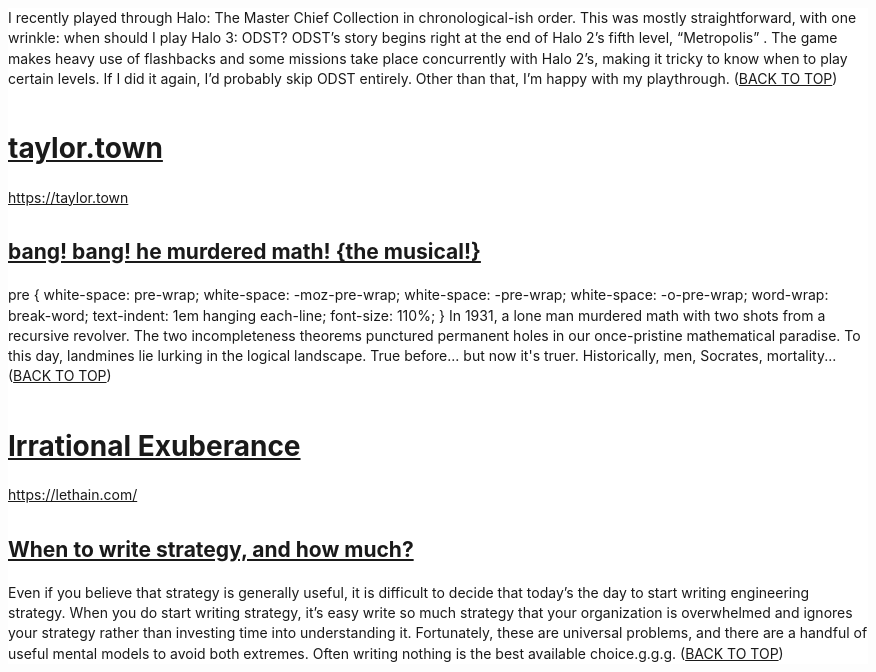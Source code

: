 
I recently played through Halo: The Master Chief Collection in chronological-ish order. This was mostly straightforward, with one wrinkle: when should I play Halo 3: ODST? ODST’s story begins right at the end of Halo 2’s fifth level, “Metropolis” . The game makes heavy use of flashbacks and some missions take place concurrently with Halo 2’s, making it tricky to know when to play certain levels. If I did it again, I’d probably skip ODST entirely. Other than that, I’m happy with my playthrough.
 ([BACK TO TOP](#toc_2097fbbf441e6ce40dffea72eaa2bdbd))



<a name="09328470b0b635a32f2e415c55a46f52" />

# [taylor.town](https://taylor.town)

https://taylor.town



<a name="8925dc8796a6be72d6c3ac2775ee2ff1" />

## [bang! bang! he murdered math! {the musical!}](https://taylor.town/bang-bang)


pre { white-space: pre-wrap; white-space: -moz-pre-wrap; white-space: -pre-wrap; white-space: -o-pre-wrap; word-wrap: break-word; text-indent: 1em hanging each-line; font-size: 110%; } In 1931, a lone man murdered math with two shots from a recursive revolver. The two incompleteness theorems punctured permanent holes in our once-pristine mathematical paradise. To this day, landmines lie lurking in the logical landscape. True before... but now it&#39;s truer. Historically, men, Socrates, mortality...
 ([BACK TO TOP](#toc_8925dc8796a6be72d6c3ac2775ee2ff1))



<a name="84c24a1a4777c309ed1414bf565d0c12" />

# [Irrational Exuberance](https://lethain.com/)

https://lethain.com/



<a name="15b15a7e8585a8d5f27f0b7d02a4767d" />

## [When to write strategy, and how much?](https://lethain.com/when-write-down-engineering-strategy/)


Even if you believe that strategy is generally useful, it is difficult to decide that today’s the day to start writing engineering strategy. When you do start writing strategy, it’s easy write so much strategy that your organization is overwhelmed and ignores your strategy rather than investing time into understanding it. Fortunately, these are universal problems, and there are a handful of useful mental models to avoid both extremes. Often writing nothing is the best available choice.g.g.g.
 ([BACK TO TOP](#toc_15b15a7e8585a8d5f27f0b7d02a4767d))


